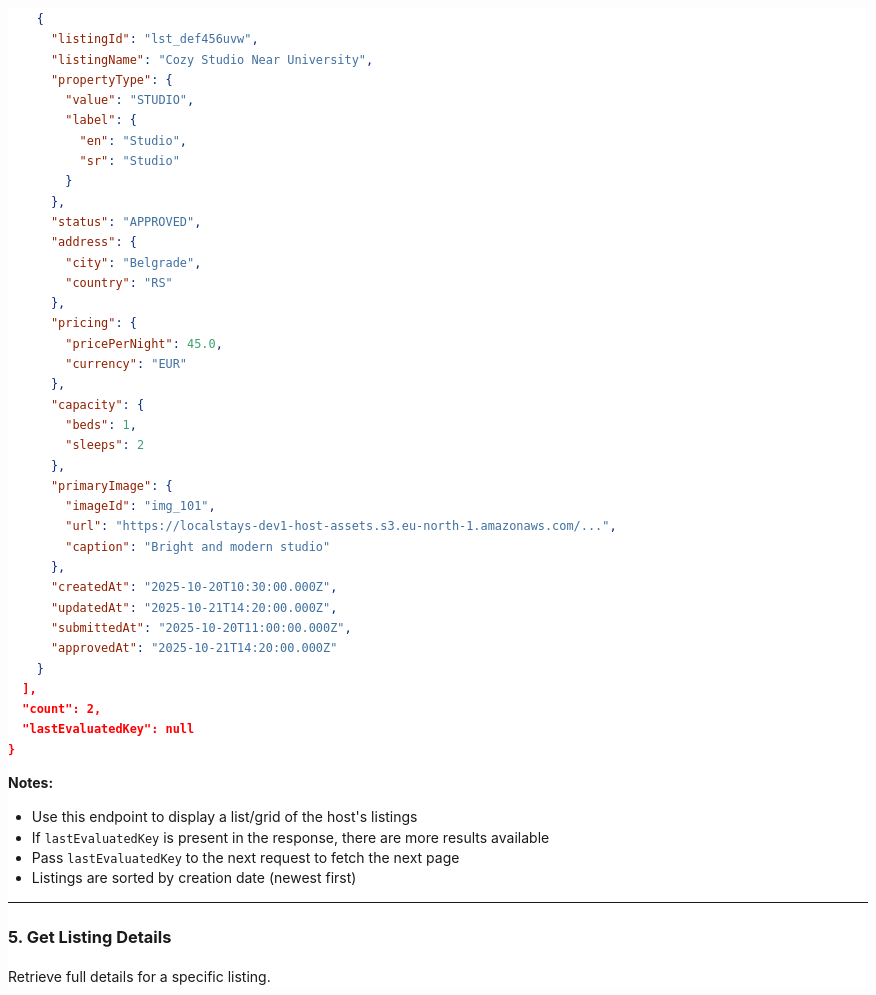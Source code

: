 ```json
    {
      "listingId": "lst_def456uvw",
      "listingName": "Cozy Studio Near University",
      "propertyType": {
        "value": "STUDIO",
        "label": {
          "en": "Studio",
          "sr": "Studio"
        }
      },
      "status": "APPROVED",
      "address": {
        "city": "Belgrade",
        "country": "RS"
      },
      "pricing": {
        "pricePerNight": 45.0,
        "currency": "EUR"
      },
      "capacity": {
        "beds": 1,
        "sleeps": 2
      },
      "primaryImage": {
        "imageId": "img_101",
        "url": "https://localstays-dev1-host-assets.s3.eu-north-1.amazonaws.com/...",
        "caption": "Bright and modern studio"
      },
      "createdAt": "2025-10-20T10:30:00.000Z",
      "updatedAt": "2025-10-21T14:20:00.000Z",
      "submittedAt": "2025-10-20T11:00:00.000Z",
      "approvedAt": "2025-10-21T14:20:00.000Z"
    }
  ],
  "count": 2,
  "lastEvaluatedKey": null
}
```

**Notes:**

- Use this endpoint to display a list/grid of the host's listings
- If `lastEvaluatedKey` is present in the response, there are more results available
- Pass `lastEvaluatedKey` to the next request to fetch the next page
- Listings are sorted by creation date (newest first)

---

### 5. Get Listing Details

Retrieve full details for a specific listing.
